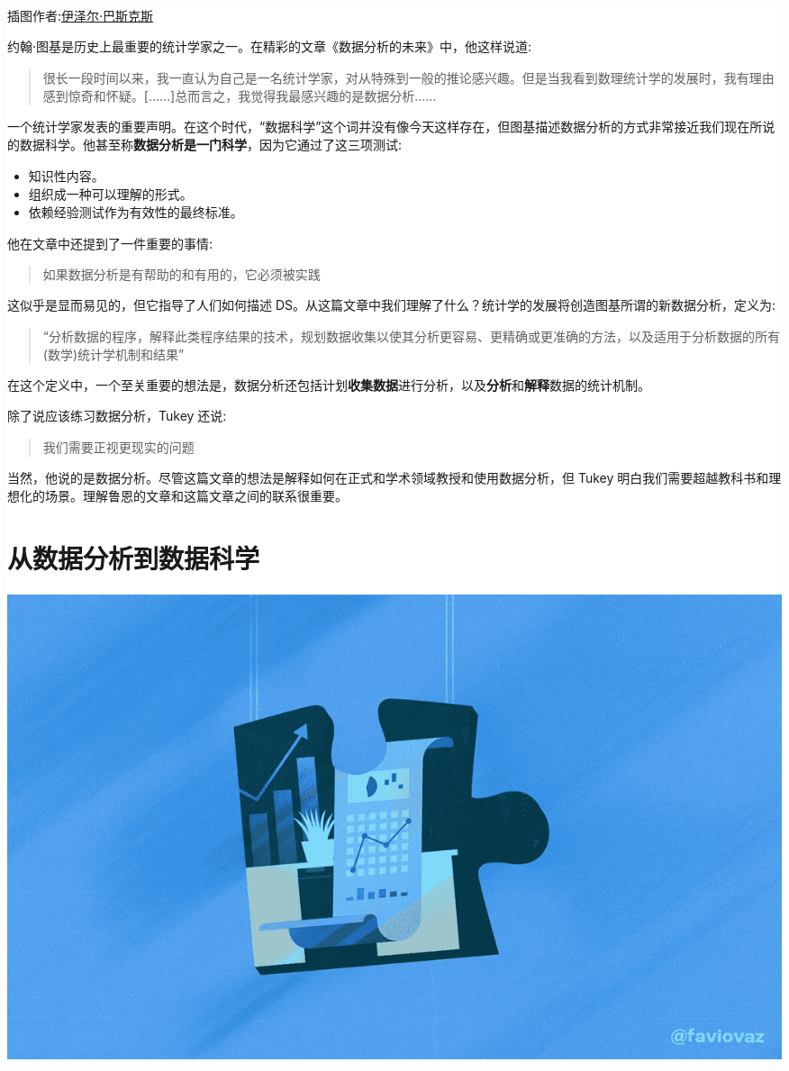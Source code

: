 插图作者:[伊泽尔·巴斯克斯](https://instagram.com/heizelvazquez)

约翰·图基是历史上最重要的统计学家之一。在精彩的文章《数据分析的未来》中，他这样说道:

> 很长一段时间以来，我一直认为自己是一名统计学家，对从特殊到一般的推论感兴趣。但是当我看到数理统计学的发展时，我有理由感到惊奇和怀疑。[……]总而言之，我觉得我最感兴趣的是数据分析……

一个统计学家发表的重要声明。在这个时代，“数据科学”这个词并没有像今天这样存在，但图基描述数据分析的方式非常接近我们现在所说的数据科学。他甚至称**数据分析是一门科学**，因为它通过了这三项测试:

*   知识性内容。
*   组织成一种可以理解的形式。
*   依赖经验测试作为有效性的最终标准。

他在文章中还提到了一件重要的事情:

> 如果数据分析是有帮助的和有用的，它必须被实践

这似乎是显而易见的，但它指导了人们如何描述 DS。从这篇文章中我们理解了什么？统计学的发展将创造图基所谓的新数据分析，定义为:

> “分析数据的程序，解释此类程序结果的技术，规划数据收集以使其分析更容易、更精确或更准确的方法，以及适用于分析数据的所有(数学)统计学机制和结果”

在这个定义中，一个至关重要的想法是，数据分析还包括计划**收集数据**进行分析，以及**分析**和**解释**数据的统计机制。

除了说应该练习数据分析，Tukey 还说:

> 我们需要正视更现实的问题

当然，他说的是数据分析。尽管这篇文章的想法是解释如何在正式和学术领域教授和使用数据分析，但 Tukey 明白我们需要超越教科书和理想化的场景。理解鲁恩的文章和这篇文章之间的联系很重要。

# 从数据分析到数据科学

![](img/5765c1d1fbf50d107a19c120355a0d4f.png)

